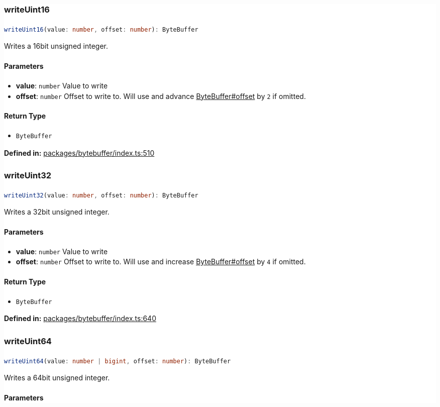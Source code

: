 
### writeUint16

```ts
writeUint16(value: number, offset: number): ByteBuffer
```
Writes a 16bit unsigned integer.
#### Parameters

- **value**: `number`
Value to write
- **offset**: `number`
Offset to write to. Will use and advance [ByteBuffer#offset](#bytebuffer.ByteBuffer.offset) by ``2`` if omitted.
#### Return Type

- `ByteBuffer`

<p style="font-size: 14px; color: var(--vp-c-text-2)">
<strong>Defined in:</strong> <a href="https://github.com/voxelum/minecraft-launcher-core-node/blob/master/packages/bytebuffer/index.ts#L510" target="_blank" rel="noreferrer">packages/bytebuffer/index.ts:510</a>
</p>


### writeUint32

```ts
writeUint32(value: number, offset: number): ByteBuffer
```
Writes a 32bit unsigned integer.
#### Parameters

- **value**: `number`
Value to write
- **offset**: `number`
Offset to write to. Will use and increase [ByteBuffer#offset](#bytebuffer.ByteBuffer.offset) by ``4`` if omitted.
#### Return Type

- `ByteBuffer`

<p style="font-size: 14px; color: var(--vp-c-text-2)">
<strong>Defined in:</strong> <a href="https://github.com/voxelum/minecraft-launcher-core-node/blob/master/packages/bytebuffer/index.ts#L640" target="_blank" rel="noreferrer">packages/bytebuffer/index.ts:640</a>
</p>


### writeUint64

```ts
writeUint64(value: number | bigint, offset: number): ByteBuffer
```
Writes a 64bit unsigned integer.
#### Parameters
